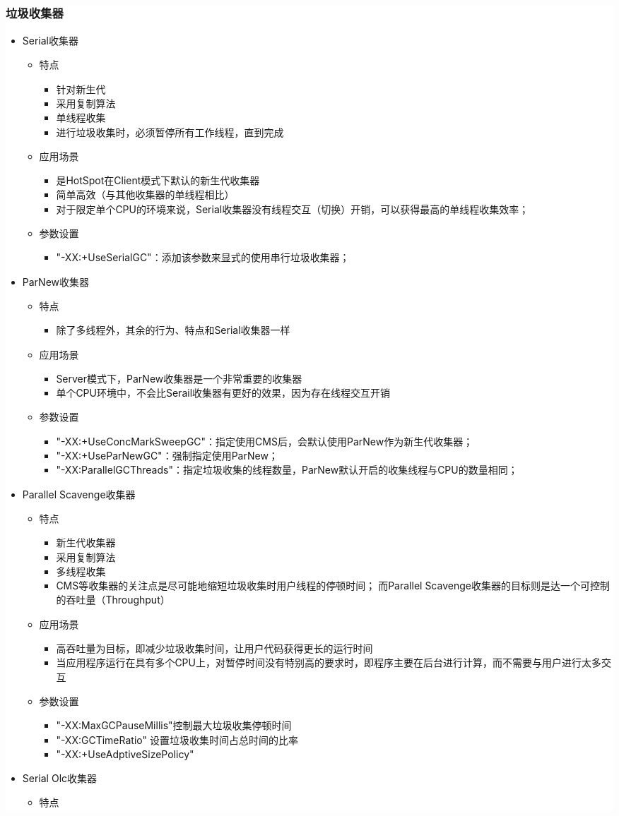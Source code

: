 ### 垃圾收集器

- Serial收集器

	- 特点

		- 针对新生代
		- 采用复制算法
		- 单线程收集
		-  进行垃圾收集时，必须暂停所有工作线程，直到完成

	- 应用场景

		- 是HotSpot在Client模式下默认的新生代收集器
		- 简单高效（与其他收集器的单线程相比）
		- 对于限定单个CPU的环境来说，Serial收集器没有线程交互（切换）开销，可以获得最高的单线程收集效率；

	- 参数设置

		- "-XX:+UseSerialGC"：添加该参数来显式的使用串行垃圾收集器；

- ParNew收集器

	- 特点

		- 除了多线程外，其余的行为、特点和Serial收集器一样

	- 应用场景

		- Server模式下，ParNew收集器是一个非常重要的收集器
		- 单个CPU环境中，不会比Serail收集器有更好的效果，因为存在线程交互开销

	- 参数设置

		-  "-XX:+UseConcMarkSweepGC"：指定使用CMS后，会默认使用ParNew作为新生代收集器；
		- "-XX:+UseParNewGC"：强制指定使用ParNew；
		- "-XX:ParallelGCThreads"：指定垃圾收集的线程数量，ParNew默认开启的收集线程与CPU的数量相同；

- Parallel Scavenge收集器

	- 特点

		- 新生代收集器
		- 采用复制算法
		- 多线程收集
		- CMS等收集器的关注点是尽可能地缩短垃圾收集时用户线程的停顿时间；      而Parallel Scavenge收集器的目标则是达一个可控制的吞吐量（Throughput）

	- 应用场景

		- 高吞吐量为目标，即减少垃圾收集时间，让用户代码获得更长的运行时间
		- 当应用程序运行在具有多个CPU上，对暂停时间没有特别高的要求时，即程序主要在后台进行计算，而不需要与用户进行太多交互

	- 参数设置

		- "-XX:MaxGCPauseMillis"控制最大垃圾收集停顿时间
		- "-XX:GCTimeRatio" 设置垃圾收集时间占总时间的比率
		- "-XX:+UseAdptiveSizePolicy"

- Serial Olc收集器

	- 特点
